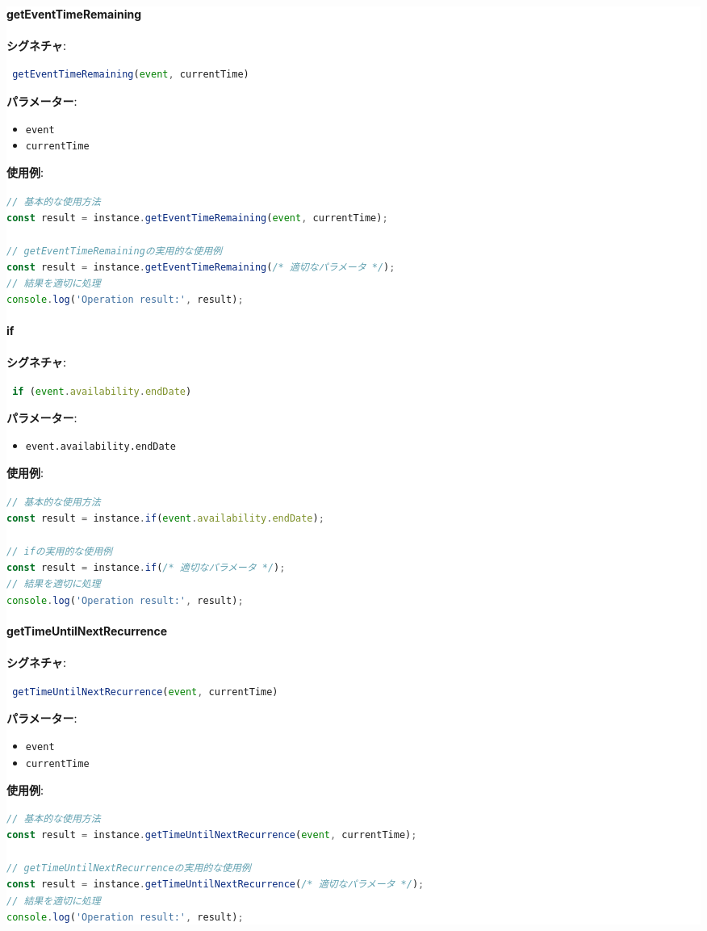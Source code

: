 #### getEventTimeRemaining

**シグネチャ**:
```javascript
 getEventTimeRemaining(event, currentTime)
```

**パラメーター**:
- `event`
- `currentTime`

**使用例**:
```javascript
// 基本的な使用方法
const result = instance.getEventTimeRemaining(event, currentTime);

// getEventTimeRemainingの実用的な使用例
const result = instance.getEventTimeRemaining(/* 適切なパラメータ */);
// 結果を適切に処理
console.log('Operation result:', result);
```

#### if

**シグネチャ**:
```javascript
 if (event.availability.endDate)
```

**パラメーター**:
- `event.availability.endDate`

**使用例**:
```javascript
// 基本的な使用方法
const result = instance.if(event.availability.endDate);

// ifの実用的な使用例
const result = instance.if(/* 適切なパラメータ */);
// 結果を適切に処理
console.log('Operation result:', result);
```

#### getTimeUntilNextRecurrence

**シグネチャ**:
```javascript
 getTimeUntilNextRecurrence(event, currentTime)
```

**パラメーター**:
- `event`
- `currentTime`

**使用例**:
```javascript
// 基本的な使用方法
const result = instance.getTimeUntilNextRecurrence(event, currentTime);

// getTimeUntilNextRecurrenceの実用的な使用例
const result = instance.getTimeUntilNextRecurrence(/* 適切なパラメータ */);
// 結果を適切に処理
console.log('Operation result:', result);
```
